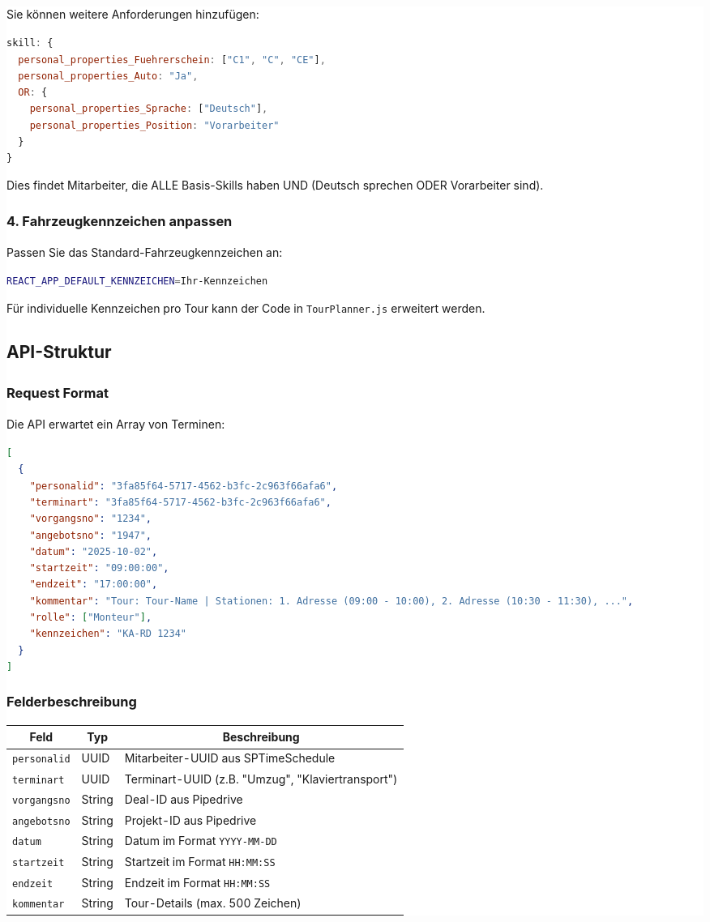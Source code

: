 Sie können weitere Anforderungen hinzufügen:

```javascript
skill: {
  personal_properties_Fuehrerschein: ["C1", "C", "CE"],
  personal_properties_Auto: "Ja",
  OR: {
    personal_properties_Sprache: ["Deutsch"],
    personal_properties_Position: "Vorarbeiter"
  }
}
```

Dies findet Mitarbeiter, die ALLE Basis-Skills haben UND (Deutsch sprechen ODER Vorarbeiter sind).

### 4. Fahrzeugkennzeichen anpassen

Passen Sie das Standard-Fahrzeugkennzeichen an:

```bash
REACT_APP_DEFAULT_KENNZEICHEN=Ihr-Kennzeichen
```

Für individuelle Kennzeichen pro Tour kann der Code in `TourPlanner.js` erweitert werden.

## API-Struktur

### Request Format

Die API erwartet ein Array von Terminen:

```json
[
  {
    "personalid": "3fa85f64-5717-4562-b3fc-2c963f66afa6",
    "terminart": "3fa85f64-5717-4562-b3fc-2c963f66afa6",
    "vorgangsno": "1234",
    "angebotsno": "1947",
    "datum": "2025-10-02",
    "startzeit": "09:00:00",
    "endzeit": "17:00:00",
    "kommentar": "Tour: Tour-Name | Stationen: 1. Adresse (09:00 - 10:00), 2. Adresse (10:30 - 11:30), ...",
    "rolle": ["Monteur"],
    "kennzeichen": "KA-RD 1234"
  }
]
```

### Felderbeschreibung

| Feld | Typ | Beschreibung |
|------|-----|--------------|
| `personalid` | UUID | Mitarbeiter-UUID aus SPTimeSchedule |
| `terminart` | UUID | Terminart-UUID (z.B. "Umzug", "Klaviertransport") |
| `vorgangsno` | String | Deal-ID aus Pipedrive |
| `angebotsno` | String | Projekt-ID aus Pipedrive |
| `datum` | String | Datum im Format `YYYY-MM-DD` |
| `startzeit` | String | Startzeit im Format `HH:MM:SS` |
| `endzeit` | String | Endzeit im Format `HH:MM:SS` |
| `kommentar` | String | Tour-Details (max. 500 Zeichen) |